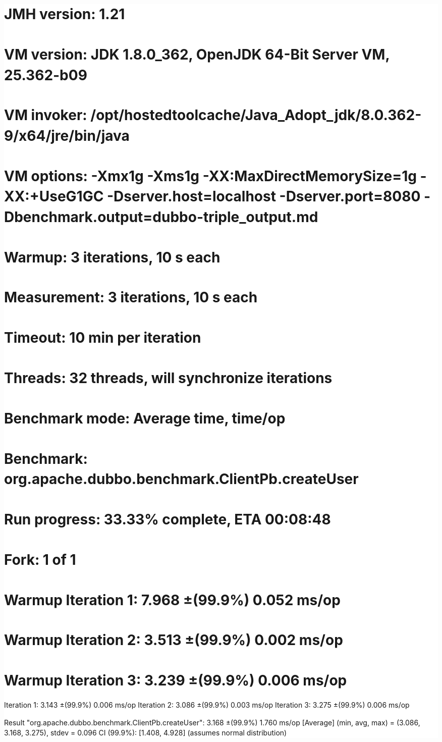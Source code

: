 
# JMH version: 1.21
# VM version: JDK 1.8.0_362, OpenJDK 64-Bit Server VM, 25.362-b09
# VM invoker: /opt/hostedtoolcache/Java_Adopt_jdk/8.0.362-9/x64/jre/bin/java
# VM options: -Xmx1g -Xms1g -XX:MaxDirectMemorySize=1g -XX:+UseG1GC -Dserver.host=localhost -Dserver.port=8080 -Dbenchmark.output=dubbo-triple_output.md
# Warmup: 3 iterations, 10 s each
# Measurement: 3 iterations, 10 s each
# Timeout: 10 min per iteration
# Threads: 32 threads, will synchronize iterations
# Benchmark mode: Average time, time/op
# Benchmark: org.apache.dubbo.benchmark.ClientPb.createUser

# Run progress: 33.33% complete, ETA 00:08:48
# Fork: 1 of 1
# Warmup Iteration   1: 7.968 ±(99.9%) 0.052 ms/op
# Warmup Iteration   2: 3.513 ±(99.9%) 0.002 ms/op
# Warmup Iteration   3: 3.239 ±(99.9%) 0.006 ms/op
Iteration   1: 3.143 ±(99.9%) 0.006 ms/op
Iteration   2: 3.086 ±(99.9%) 0.003 ms/op
Iteration   3: 3.275 ±(99.9%) 0.006 ms/op


Result "org.apache.dubbo.benchmark.ClientPb.createUser":
  3.168 ±(99.9%) 1.760 ms/op [Average]
  (min, avg, max) = (3.086, 3.168, 3.275), stdev = 0.096
  CI (99.9%): [1.408, 4.928] (assumes normal distribution)
